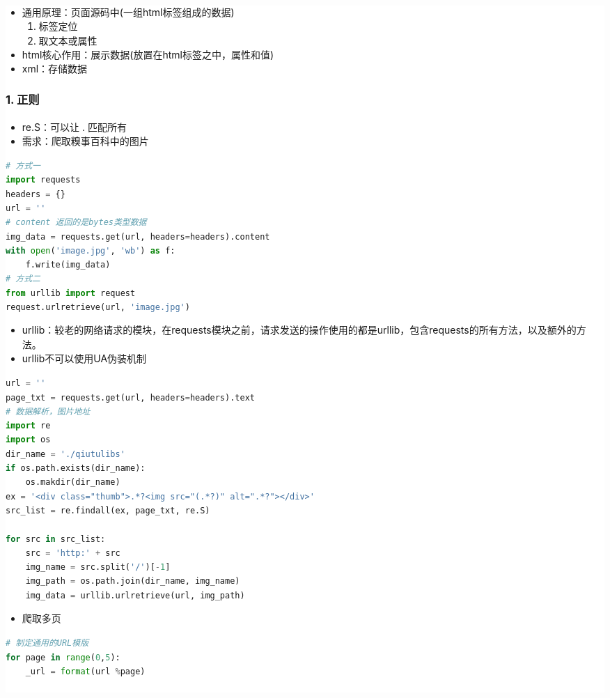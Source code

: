 -   通用原理：页面源码中(一组html标签组成的数据)
    1.  标签定位
    2.  取文本或属性
-   html核心作用：展示数据(放置在html标签之中，属性和值)
-   xml：存储数据

### 1. 正则

-   re.S：可以让 . 匹配所有
-   需求：爬取糗事百科中的图片

```python
# 方式一
import requests
headers = {}
url = ''
# content 返回的是bytes类型数据
img_data = requests.get(url, headers=headers).content
with open('image.jpg', 'wb') as f:
    f.write(img_data)
# 方式二
from urllib import request
request.urlretrieve(url, 'image.jpg')
```

-   urllib：较老的网络请求的模块，在requests模块之前，请求发送的操作使用的都是urllib，包含requests的所有方法，以及额外的方法。
-   urllib不可以使用UA伪装机制

```python
url = ''
page_txt = requests.get(url, headers=headers).text
# 数据解析，图片地址
import re
import os
dir_name = './qiutulibs'
if os.path.exists(dir_name):
    os.makdir(dir_name)
ex = '<div class="thumb">.*?<img src="(.*?)" alt=".*?"></div>'
src_list = re.findall(ex, page_txt, re.S)

for src in src_list:
    src = 'http:' + src
    img_name = src.split('/')[-1]
	img_path = os.path.join(dir_name, img_name)
    img_data = urllib.urlretrieve(url, img_path)
```

-   爬取多页

```python
# 制定通用的URL模版
for page in range(0,5):
    _url = format(url %page)
    
```
